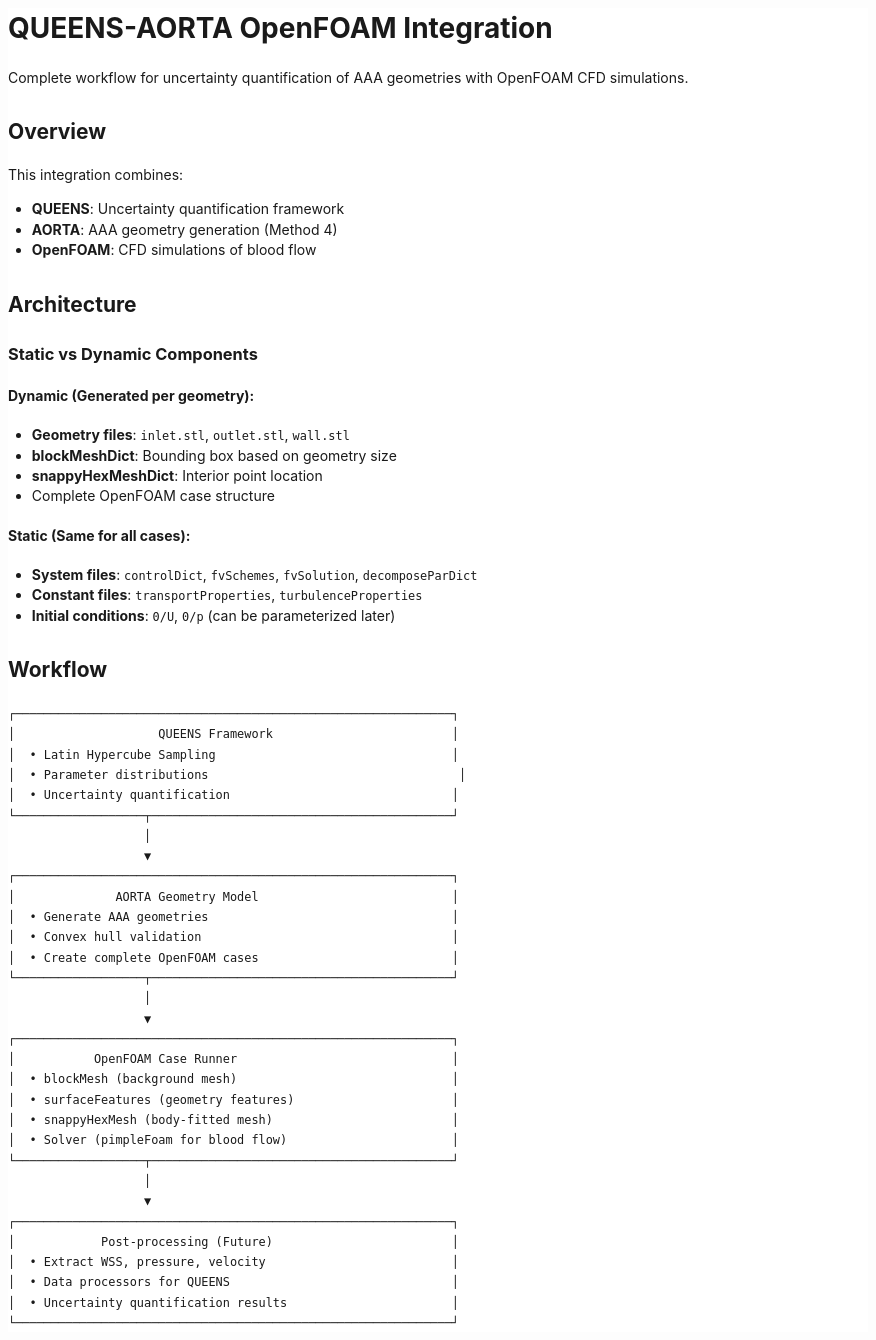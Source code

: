 # QUEENS-AORTA OpenFOAM Integration

Complete workflow for uncertainty quantification of AAA geometries with OpenFOAM CFD simulations.

## Overview

This integration combines:
- **QUEENS**: Uncertainty quantification framework
- **AORTA**: AAA geometry generation (Method 4)
- **OpenFOAM**: CFD simulations of blood flow

## Architecture

### Static vs Dynamic Components

#### Dynamic (Generated per geometry):
- **Geometry files**: `inlet.stl`, `outlet.stl`, `wall.stl`
- **blockMeshDict**: Bounding box based on geometry size
- **snappyHexMeshDict**: Interior point location
- Complete OpenFOAM case structure

#### Static (Same for all cases):
- **System files**: `controlDict`, `fvSchemes`, `fvSolution`, `decomposeParDict`
- **Constant files**: `transportProperties`, `turbulenceProperties`
- **Initial conditions**: `0/U`, `0/p` (can be parameterized later)

## Workflow

```
┌─────────────────────────────────────────────────────────────┐
│                    QUEENS Framework                         │
│  • Latin Hypercube Sampling                                 │
│  • Parameter distributions                                   │
│  • Uncertainty quantification                               │
└──────────────────┬──────────────────────────────────────────┘
                   │
                   ▼
┌─────────────────────────────────────────────────────────────┐
│              AORTA Geometry Model                           │
│  • Generate AAA geometries                                  │
│  • Convex hull validation                                   │
│  • Create complete OpenFOAM cases                           │
└──────────────────┬──────────────────────────────────────────┘
                   │
                   ▼
┌─────────────────────────────────────────────────────────────┐
│           OpenFOAM Case Runner                              │
│  • blockMesh (background mesh)                              │
│  • surfaceFeatures (geometry features)                      │
│  • snappyHexMesh (body-fitted mesh)                         │
│  • Solver (pimpleFoam for blood flow)                       │
└──────────────────┬──────────────────────────────────────────┘
                   │
                   ▼
┌─────────────────────────────────────────────────────────────┐
│            Post-processing (Future)                         │
│  • Extract WSS, pressure, velocity                          │
│  • Data processors for QUEENS                               │
│  • Uncertainty quantification results                       │
└─────────────────────────────────────────────────────────────┘
```
